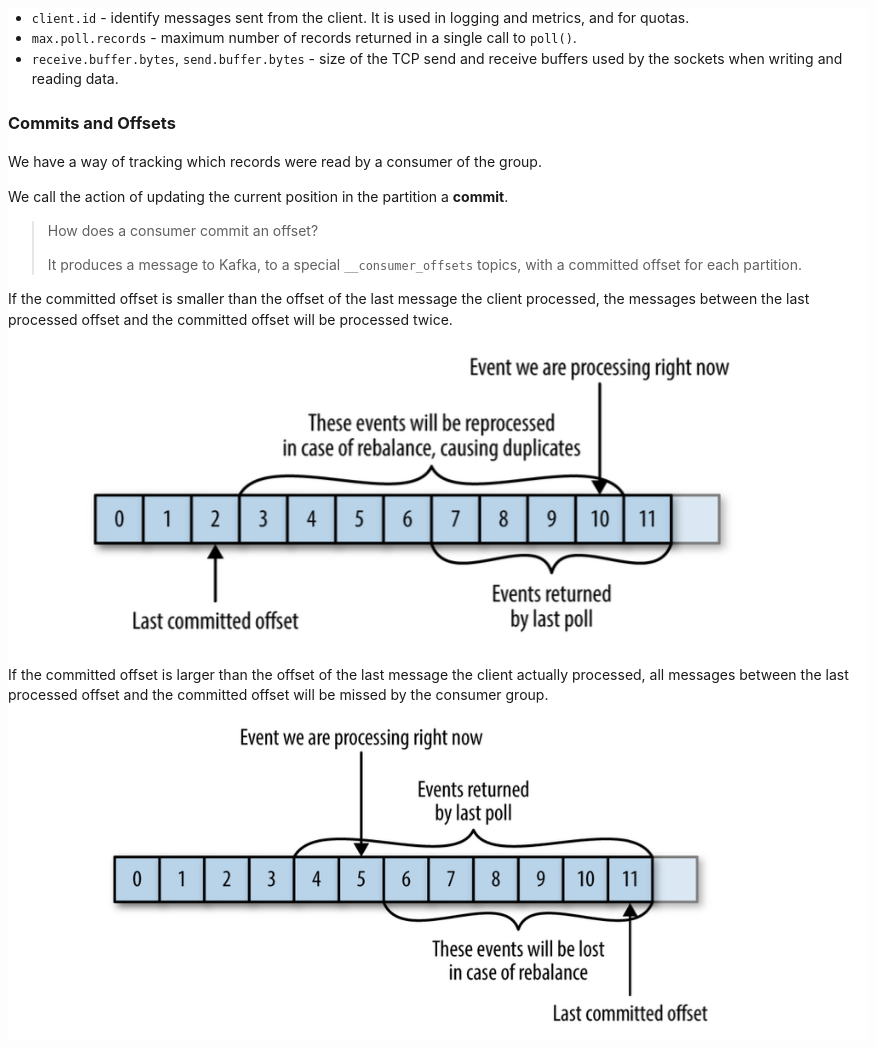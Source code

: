 - `client.id` - identify messages sent from the client. It is used in logging and metrics, and for quotas.
- `max.poll.records` - maximum number of records returned in a single call to `poll()`.
- `receive.buffer.bytes`, `send.buffer.bytes` - size of the TCP send and receive buffers used by the sockets when
  writing and reading data.

### Commits and Offsets

We have a way of tracking which records were read by a consumer of the group.

We call the action of updating the current position in the partition a **commit**.

> How does a consumer commit an offset?
>
> It produces a message to Kafka, to a special `__consumer_offsets` topics, with
> a committed offset for each partition.

If the committed offset is smaller than the offset of the last message the client processed, the messages between the
last processed offset and the committed offset will be processed twice.

![](docs/reprocess.png)

If the committed offset is larger than the offset of the last message the client actually processed, all messages
between the last processed offset and the committed offset will be missed by the consumer group.

![](docs/missing.png)
